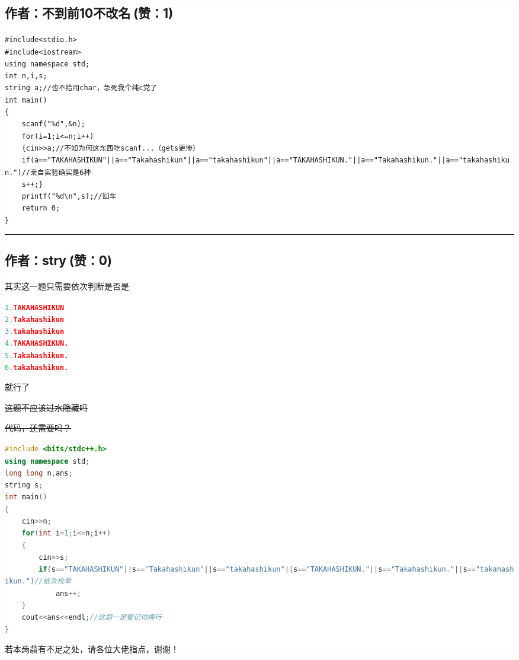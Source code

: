 
## 作者：不到前10不改名 (赞：1)

```
#include<stdio.h>
#include<iostream>
using namespace std;
int n,i,s;
string a;//也不给用char，急死我个纯c党了
int main()
{
    scanf("%d",&n);
    for(i=1;i<=n;i++)
    {cin>>a;//不知为何这东西吃scanf...（gets更惨）
    if(a=="TAKAHASHIKUN"||a=="Takahashikun"||a=="takahashikun"||a=="TAKAHASHIKUN."||a=="Takahashikun."||a=="takahashikun.")//亲自实验确实是6种
    s++;}
    printf("%d\n",s);//回车
    return 0;
}
```

---

## 作者：stry (赞：0)

其实这一题只需要依次判断是否是
```cpp
1.TAKAHASHIKUN
2.Takahashikun
3.takahashikun
4.TAKAHASHIKUN.
5.Takahashikun.
6.takahashikun.
```
就行了

~~这题不应该过水隐藏吗~~

~~代码，还需要吗？~~
```cpp
#include <bits/stdc++.h>
using namespace std;
long long n,ans;
string s;
int main()
{
    cin>>n;
    for(int i=1;i<=n;i++)
    {
        cin>>s;
        if(s=="TAKAHASHIKUN"||s=="Takahashikun"||s=="takahashikun"||s=="TAKAHASHIKUN."||s=="Takahashikun."||s=="takahashikun.")//依次枚举
            ans++;
    }
    cout<<ans<<endl;//这题一定要记得换行
}
```
若本蒟蒻有不足之处，请各位大佬指点，谢谢！

